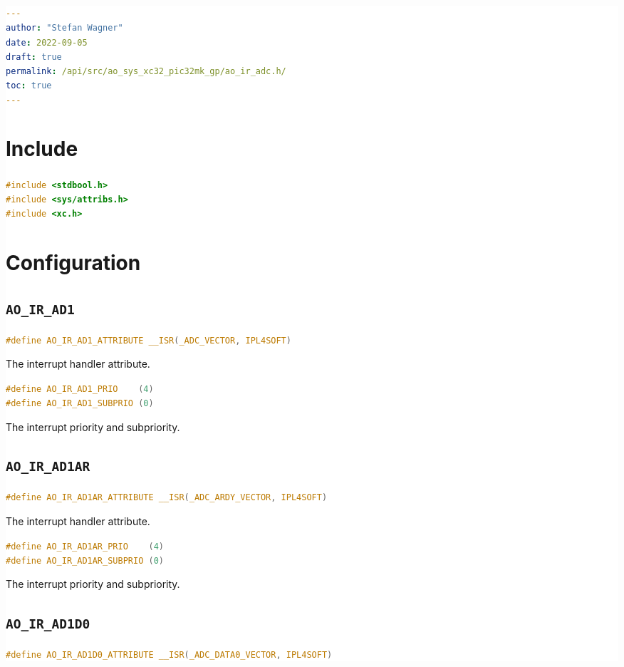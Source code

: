 ```yaml
---
author: "Stefan Wagner"
date: 2022-09-05
draft: true
permalink: /api/src/ao_sys_xc32_pic32mk_gp/ao_ir_adc.h/
toc: true
---
```


# Include

```c
#include <stdbool.h>
#include <sys/attribs.h>
#include <xc.h>
```

# Configuration

## `AO_IR_AD1`

```c
#define AO_IR_AD1_ATTRIBUTE __ISR(_ADC_VECTOR, IPL4SOFT)
```

The interrupt handler attribute.

```c
#define AO_IR_AD1_PRIO    (4)
#define AO_IR_AD1_SUBPRIO (0)
```

The interrupt priority and subpriority.

## `AO_IR_AD1AR`

```c
#define AO_IR_AD1AR_ATTRIBUTE __ISR(_ADC_ARDY_VECTOR, IPL4SOFT)
```

The interrupt handler attribute.

```c
#define AO_IR_AD1AR_PRIO    (4)
#define AO_IR_AD1AR_SUBPRIO (0)
```

The interrupt priority and subpriority.

## `AO_IR_AD1D0`

```c
#define AO_IR_AD1D0_ATTRIBUTE __ISR(_ADC_DATA0_VECTOR, IPL4SOFT)
```
